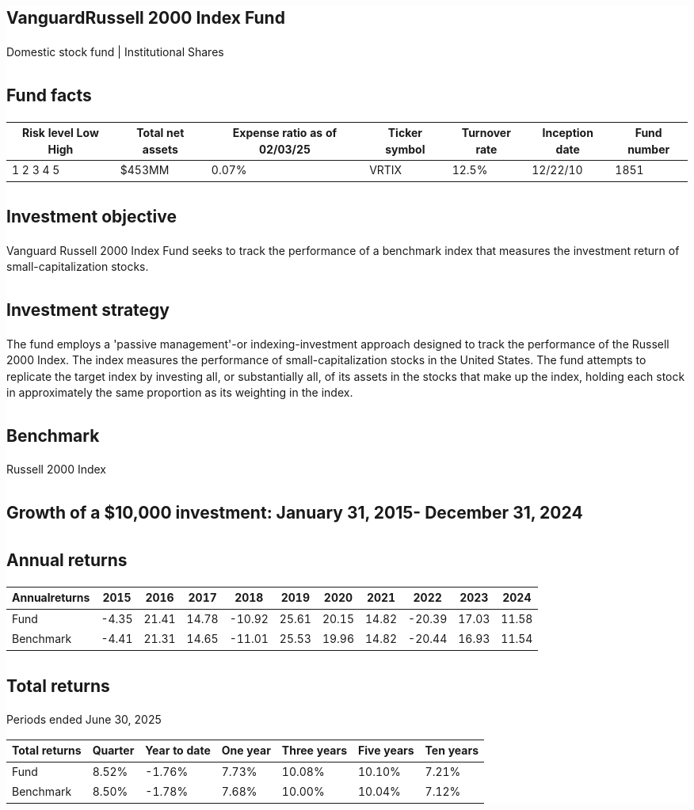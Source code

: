 ## VanguardRussell 2000 Index Fund

Domestic stock fund | Institutional Shares

## Fund facts

| Risk level Low High   | Total net assets   | Expense ratio as of 02/03/25   | Ticker symbol   | Turnover rate   | Inception date   |   Fund number |
|-----------------------|--------------------|--------------------------------|-----------------|-----------------|------------------|---------------|
| 1 2 3 4 5             | $453MM             | 0.07%                          | VRTIX           | 12.5%           | 12/22/10         |          1851 |

## Investment objective

Vanguard Russell 2000 Index Fund seeks to track the performance of a benchmark index that measures the investment return of small-capitalization stocks.

## Investment strategy

The fund employs a 'passive management'-or indexing-investment approach designed to track the performance of the Russell 2000 Index. The index measures the performance of small-capitalization stocks in the United States. The fund attempts to replicate the target index by investing all, or substantially all, of its assets in the stocks that make up the index, holding each stock in approximately the same proportion as its weighting in the index.

## Benchmark

Russell 2000 Index

## Growth of a $10,000 investment:  January 31, 2015-  December 31, 2024



## Annual returns



| Annualreturns   |   2015 |   2016 |   2017 |   2018 |   2019 |   2020 |   2021 |   2022 |   2023 |   2024 |
|-----------------|--------|--------|--------|--------|--------|--------|--------|--------|--------|--------|
| Fund            |  -4.35 |  21.41 |  14.78 | -10.92 |  25.61 |  20.15 |  14.82 | -20.39 |  17.03 |  11.58 |
| Benchmark       |  -4.41 |  21.31 |  14.65 | -11.01 |  25.53 |  19.96 |  14.82 | -20.44 |  16.93 |  11.54 |

## Total returns

Periods ended June 30, 2025

| Total returns   | Quarter   | Year to date   | One year   | Three years   | Five years   | Ten years   |
|-----------------|-----------|----------------|------------|---------------|--------------|-------------|
| Fund            | 8.52%     | -1.76%         | 7.73%      | 10.08%        | 10.10%       | 7.21%       |
| Benchmark       | 8.50%     | -1.78%         | 7.68%      | 10.00%        | 10.04%       | 7.12%       |
